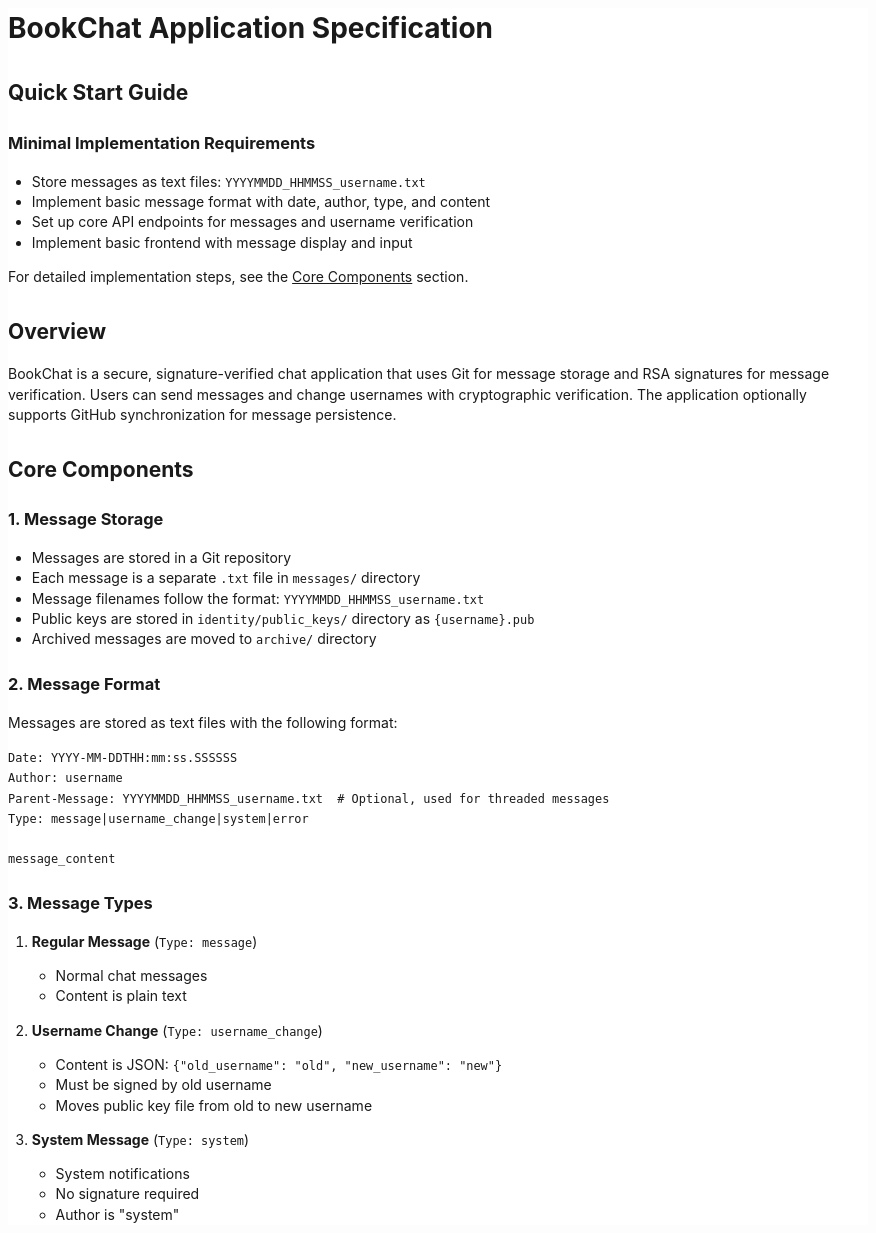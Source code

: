 # BookChat Application Specification

## Quick Start Guide

### Minimal Implementation Requirements
- Store messages as text files: `YYYYMMDD_HHMMSS_username.txt`
- Implement basic message format with date, author, type, and content
- Set up core API endpoints for messages and username verification
- Implement basic frontend with message display and input

For detailed implementation steps, see the [Core Components](#core-components) section.

## Overview
BookChat is a secure, signature-verified chat application that uses Git for message storage and RSA signatures for message verification. Users can send messages and change usernames with cryptographic verification. The application optionally supports GitHub synchronization for message persistence.

## Core Components

### 1. Message Storage
- Messages are stored in a Git repository
- Each message is a separate `.txt` file in `messages/` directory
- Message filenames follow the format: `YYYYMMDD_HHMMSS_username.txt`
- Public keys are stored in `identity/public_keys/` directory as `{username}.pub`
- Archived messages are moved to `archive/` directory

### 2. Message Format
Messages are stored as text files with the following format:
```
Date: YYYY-MM-DDTHH:mm:ss.SSSSSS
Author: username
Parent-Message: YYYYMMDD_HHMMSS_username.txt  # Optional, used for threaded messages
Type: message|username_change|system|error

message_content
```

### 3. Message Types
1. **Regular Message** (`Type: message`)
   - Normal chat messages
   - Content is plain text

2. **Username Change** (`Type: username_change`)
   - Content is JSON: `{"old_username": "old", "new_username": "new"}`
   - Must be signed by old username
   - Moves public key file from old to new username

3. **System Message** (`Type: system`)
   - System notifications
   - No signature required
   - Author is "system"
